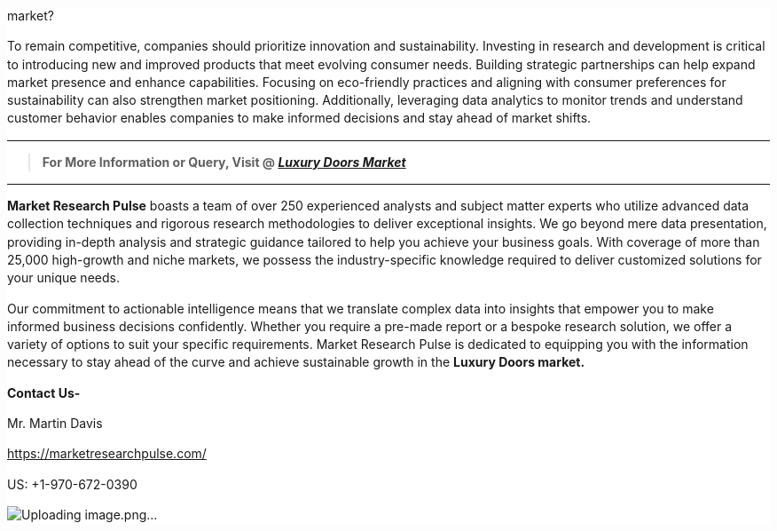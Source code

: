 market?</strong></p><p>To remain competitive, companies should prioritize innovation and sustainability. Investing in research and development is critical to introducing new and improved products that meet evolving consumer needs. Building strategic partnerships can help expand market presence and enhance capabilities. Focusing on eco-friendly practices and aligning with consumer preferences for sustainability can also strengthen market positioning. Additionally, leveraging data analytics to monitor trends and understand customer behavior enables companies to make informed decisions and stay ahead of market shifts.</p><hr /><blockquote><p><strong>For More Information or Query, Visit @&nbsp;<em><a href="https://marketresearchpulse.com/report/150121/luxury-doors-market?utm_source=Linkedin&utm_medium=0114">Luxury Doors Market</a></em></strong></p></blockquote><hr /><p><strong>Market Research Pulse</strong> boasts a team of over 250 experienced analysts and subject matter experts who utilize advanced data collection techniques and rigorous research methodologies to deliver exceptional insights. We go beyond mere data presentation, providing in-depth analysis and strategic guidance tailored to help you achieve your business goals. With coverage of more than 25,000 high-growth and niche markets, we possess the industry-specific knowledge required to deliver customized solutions for your unique needs.</p><p>Our commitment to actionable intelligence means that we translate complex data into insights that empower you to make informed business decisions confidently. Whether you require a pre-made report or a bespoke research solution, we offer a variety of options to suit your specific requirements. Market Research Pulse is dedicated to equipping you with the information necessary to stay ahead of the curve and achieve sustainable growth in the <strong>Luxury Doors market.</strong></p><p><strong>Contact Us-</strong></p><p>Mr. Martin Davis</p><p>https://marketresearchpulse.com/</p><p>US: +1-970-672-0390</p>
![Uploading image.png…]()
